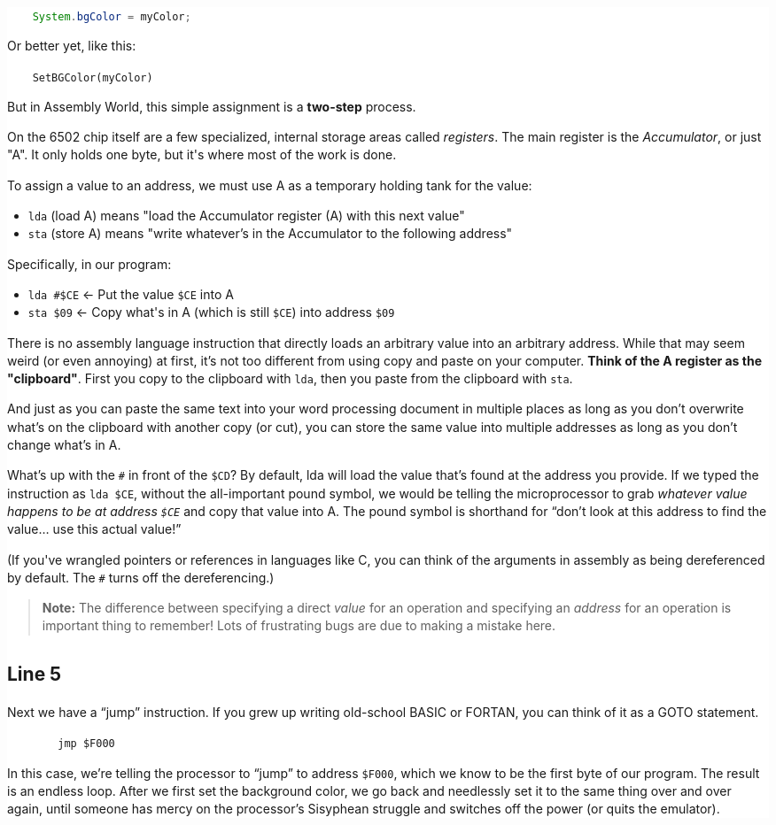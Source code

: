 ```Java
    System.bgColor = myColor;
```

Or better yet, like this:
```Python
    SetBGColor(myColor)
```

But in Assembly World, this simple assignment is a **two-step** process.

On the 6502 chip itself are a few specialized, internal storage areas called *registers*. The main register is the *Accumulator*, or just "A". It only holds one byte, but it's where most of the work is done.

To assign a value to an address, we must use A as a temporary holding tank for the value:

* `lda` (load A) means "load the Accumulator register (A) with this next value"
* `sta` (store A) means "write whatever’s in the Accumulator to the following address"

Specifically, in our program:
* `lda #$CE`    <- Put the value `$CE` into A
* `sta $09`    <- Copy what's in A (which is still `$CE`) into address `$09`

There is no assembly language instruction that directly loads an arbitrary value into an arbitrary address. While that may seem weird (or even annoying) at first, it’s not too different from using copy and paste on your computer. **Think of the A register as the "clipboard"**. First you copy to the clipboard with `lda`, then you paste from the clipboard with `sta`.

And just as you can paste the same text into your word processing document in multiple places as long as you don’t overwrite what’s on the clipboard with another copy (or cut), you can store the same value into multiple addresses as long as you don’t change what’s in A.

What’s up with the `#` in front of the `$CD`? By default, lda will load the value that’s found at the address you provide. If we typed the instruction as `lda $CE`, without the all-important pound symbol, we would be telling the microprocessor to grab *whatever value happens to be at address `$CE`* and copy that value into A. The pound symbol is shorthand for “don’t look at this address to find the value… use this actual value!”

(If you've wrangled pointers or references in languages like C, you can think of the arguments in assembly as being dereferenced by default. The `#` turns off the dereferencing.)

> **Note:** The difference between specifying a direct *value* for an operation and specifying an *address* for an operation is important thing to remember! Lots of frustrating bugs are due to making a mistake here.

## Line 5

Next we have a “jump” instruction. If you grew up writing old-school BASIC or FORTAN, you can think of it as a GOTO statement.

```assembly
        jmp $F000
```

In this case, we’re telling the processor to “jump” to address `$F000`, which we know to be the first byte of our program. The result is an endless loop. After we first set the background color, we go back and needlessly set it to the same thing over and over again, until someone has mercy on the processor’s Sisyphean struggle and switches off the power (or quits the emulator).
